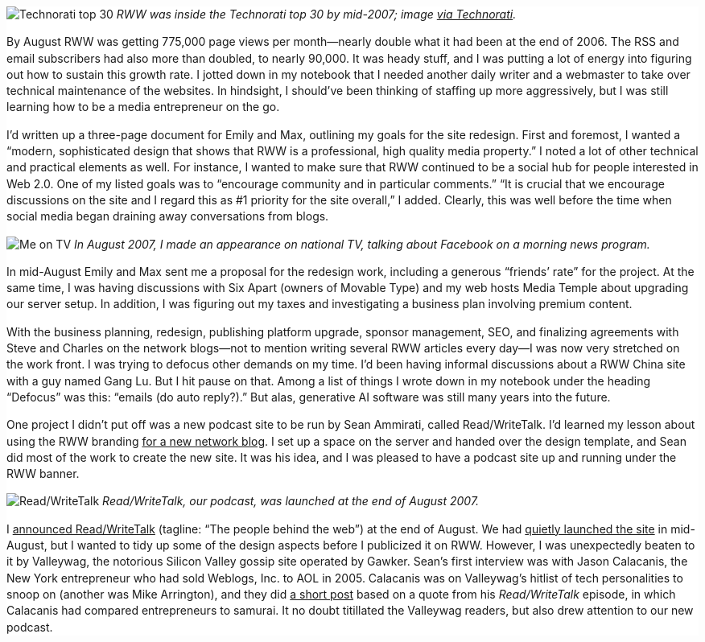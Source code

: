 ![Technorati top 30](/assets/images/technorati_number29_jun07.png)
*RWW was inside the Technorati top 30 by mid-2007; image [via Technorati](https://web.archive.org/web/20070624124649/http://technorati.com/pop/blogs/).*

By August RWW was getting 775,000 page views per month—nearly double what it had been at the end of 2006. The RSS and email subscribers had also more than doubled, to nearly 90,000. It was heady stuff, and I was putting a lot of energy into figuring out how to sustain this growth rate. I jotted down in my notebook that I needed another daily writer and a webmaster to take over technical maintenance of the websites. In hindsight, I should’ve been thinking of staffing up more aggressively, but I was still learning how to be a media entrepreneur on the go.

I’d written up a three-page document for Emily and Max, outlining my goals for the site redesign. First and foremost, I wanted a “modern, sophisticated design that shows that RWW is a professional, high quality media property.” I noted a lot of other technical and practical elements as well. For instance, I wanted to make sure that RWW continued to be a social hub for people interested in Web 2.0. One of my listed goals was to “encourage community and in particular comments.” “It is crucial that we encourage discussions on the site and I regard this as #1 priority for the site overall,” I added. Clearly, this was well before the time when social media began draining away conversations from blogs.

![Me on TV](/assets/images/rich_asb_business2.png)
*In August 2007, I made an appearance on national TV, talking about Facebook on a morning news program.*

In mid-August Emily and Max sent me a proposal for the redesign work, including a generous “friends’ rate” for the project. At the same time, I was having discussions with Six Apart (owners of Movable Type) and my web hosts Media Temple about upgrading our server setup. In addition, I was figuring out my taxes and investigating a business plan involving premium content.

With the business planning, redesign, publishing platform upgrade, sponsor management, SEO, and finalizing agreements with Steve and Charles on the network blogs—not to mention writing several RWW articles every day—I was now very stretched on the work front. I was trying to defocus other demands on my time. I’d been having informal discussions about a RWW China site with a guy named Gang Lu. But I hit pause on that. Among a list of things I wrote down in my notebook under the heading “Defocus” was this: “emails (do auto reply?).” But alas, generative AI software was still many years into the future.

One project I didn’t put off was a new podcast site to be run by Sean Ammirati, called Read/WriteTalk. I’d learned my lesson about using the RWW branding [for a new network blog](https://cybercultural.com/p/021-iphone-debut-2007-rww-network/). I set up a space on the server and handed over the design template, and Sean did most of the work to create the new site. It was his idea, and I was pleased to have a podcast site up and running under the RWW banner.

![Read/WriteTalk](/assets/images/readwritetalk_1sep2007.png)
*Read/WriteTalk, our podcast, was launched at the end of August 2007.*

I [announced Read/WriteTalk](https://web.archive.org/web/20111211140847/http://www.readwriteweb.com/archives/readwritetalk_launches.php) (tagline: “The people behind the web”) at the end of August. We had [quietly launched the site](https://web.archive.org/web/20070901004229/http://readwritetalk.com/) in mid-August, but I wanted to tidy up some of the design aspects before I publicized it on RWW. However, I was unexpectedly beaten to it by Valleywag, the notorious Silicon Valley gossip site operated by Gawker. Sean’s first interview was with Jason Calacanis, the New York entrepreneur who had sold Weblogs, Inc. to AOL in 2005. Calacanis was on Valleywag’s hitlist of tech personalities to snoop on (another was Mike Arrington), and they did [a short post](https://web.archive.org/web/20071021005303/http://valleywag.com/tech/quotable/-294133.php) based on a quote from his *Read/WriteTalk* episode, in which Calacanis had compared entrepreneurs to samurai. It no doubt titillated the Valleywag readers, but also drew attention to our new podcast.

